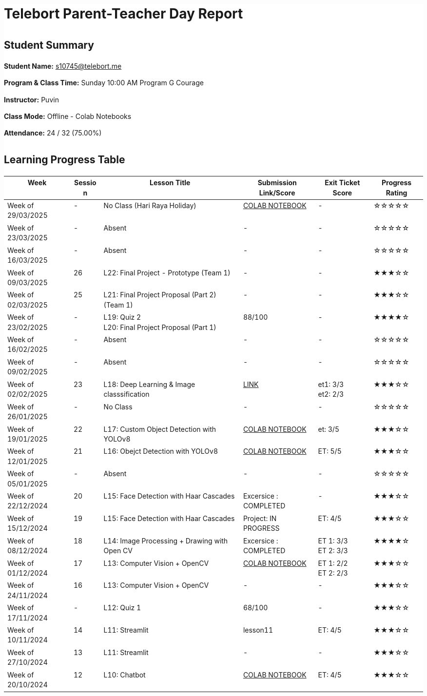 # Telebort Parent-Teacher Day Report

## Student Summary

**Student Name:** s10745@telebort.me

**Program & Class Time:** Sunday 10:00 AM Program G Courage

**Instructor:** Puvin

**Class Mode:** Offline - Colab Notebooks

**Attendance:** 24 / 32 (75.00%)


## Learning Progress Table

| Week              | Session | Lesson Title                                                      | Submission Link/Score                                                                 | Exit Ticket Score   | Progress Rating |
|-------------------|---------|-------------------------------------------------------------------|---------------------------------------------------------------------------------------|---------------------|-----------------|
| Week of 29/03/2025 | -       | No Class (Hari Raya Holiday)                                      | [COLAB NOTEBOOK](https://drive.google.com/drive/folders/1b1Q2ZSVKH4icPsSn1VLDsNdo7nK63_00)                                                                                     | -                   | ☆☆☆☆☆         |
| Week of 23/03/2025 | -       | Absent                                                            | -                                                                                     | -                   | ☆☆☆☆☆         |
| Week of 16/03/2025 | -       | Absent                                                            | -                                                                                     | -                   | ☆☆☆☆☆         |
| Week of 09/03/2025 | 26      | L22: Final Project - Prototype (Team 1)        | -                                                                                     | -                   | ★★★☆☆         |
| Week of 02/03/2025 | 25      | L21: Final Project Proposal (Part 2) (Team 1) | -                                                                                     | -                   | ★★★☆☆         |
| Week of 23/02/2025 | -       | L19: Quiz 2 <br> L20: Final Project Proposal (Part 1)              | 88/100                                                                                | -                   | ★★★★☆         |
| Week of 16/02/2025 | -       | Absent                                                            | -                                                                                     | -                   | ☆☆☆☆☆         |
| Week of 09/02/2025 | -       | Absent                                                            | -                                                                                     | -                   | ☆☆☆☆☆         |
| Week of 02/02/2025 | 23      | L18: Deep Learning & Image classsification                         | [LINK](https://teachablemachine.withgoogle.com/models/lSxN1XREO/ )                             | et1: 3/3 <br> et2: 2/3 | ★★★☆☆         |
| Week of 26/01/2025 | -       | No Class                                                          | -                                                                                     | -                   | ☆☆☆☆☆         |
| Week of 19/01/2025 | 22      | L17: Custom Object Detection with YOLOv8                          | [COLAB NOTEBOOK](https://drive.google.com/drive/folders/1b1Q2ZSVKH4icPsSn1VLDsNdo7nK63_00)  | et: 3/5             | ★★★☆☆         |
| Week of 12/01/2025 | 21      | L16: Obejct Detection with YOLOv8                                 | [COLAB NOTEBOOK](https://drive.google.com/drive/folders/1b1Q2ZSVKH4icPsSn1VLDsNdo7nK63_00)  | ET: 5/5             | ★★★☆☆         |
| Week of 05/01/2025 | -       | Absent                                                            | -                                                                                     | -                   | ☆☆☆☆☆         |
| Week of 22/12/2024 | 20      | L15: Face Detection with Haar Cascades                             | Excersice : COMPLETED                                        | -                   | ★★★☆☆         |
| Week of 15/12/2024 | 19      | L15: Face Detection with Haar Cascades                             | Project: IN PROGRESS                                                                  | ET: 4/5             | ★★★☆☆         |
| Week of 08/12/2024 | 18      | L14: Image Processing + Drawing with Open CV                      | Excersice : COMPLETED                                                                   | ET 1: 3/3 <br> ET 2: 3/3 | ★★★★☆         |
| Week of 01/12/2024 | 17      | L13: Computer Vision + OpenCV                                     | [COLAB NOTEBOOK](https://drive.google.com/drive/folders/1b1Q2ZSVKH4icPsSn1VLDsNdo7nK63_00)                                                                         | ET 1: 2/2 <br> ET 2: 2/3 | ★★★☆☆         |
| Week of 24/11/2024 | 16      | L13: Computer Vision + OpenCV                                     | -                                                                                     | -                   | ★★★☆☆         |
| Week of 17/11/2024 | -       | L12: Quiz 1                                                       | 68/100                                                                                | -                   | ★★★☆☆         |
| Week of 10/11/2024 | 14      | L11: Streamlit                                                      | lesson11                                                                              | ET: 4/5             | ★★★☆☆         |
| Week of 27/10/2024 | 13      | L11: Streamlit                                                      | -                                                                                     | -                   | ★★★☆☆         |
| Week of 20/10/2024 | 12      | L10: Chatbot                                                        | [COLAB NOTEBOOK](https://drive.google.com/drive/folders/1b1Q2ZSVKH4icPsSn1VLDsNdo7nK63_00)                                           | ET: 4/5             | ★★★☆☆         |
